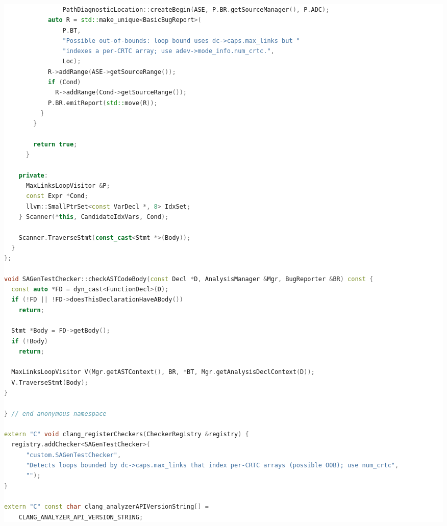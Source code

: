 ```cpp
                PathDiagnosticLocation::createBegin(ASE, P.BR.getSourceManager(), P.ADC);
            auto R = std::make_unique<BasicBugReport>(
                P.BT,
                "Possible out-of-bounds: loop bound uses dc->caps.max_links but "
                "indexes a per-CRTC array; use adev->mode_info.num_crtc.",
                Loc);
            R->addRange(ASE->getSourceRange());
            if (Cond)
              R->addRange(Cond->getSourceRange());
            P.BR.emitReport(std::move(R));
          }
        }

        return true;
      }

    private:
      MaxLinksLoopVisitor &P;
      const Expr *Cond;
      llvm::SmallPtrSet<const VarDecl *, 8> IdxSet;
    } Scanner(*this, CandidateIdxVars, Cond);

    Scanner.TraverseStmt(const_cast<Stmt *>(Body));
  }
};

void SAGenTestChecker::checkASTCodeBody(const Decl *D, AnalysisManager &Mgr, BugReporter &BR) const {
  const auto *FD = dyn_cast<FunctionDecl>(D);
  if (!FD || !FD->doesThisDeclarationHaveABody())
    return;

  Stmt *Body = FD->getBody();
  if (!Body)
    return;

  MaxLinksLoopVisitor V(Mgr.getASTContext(), BR, *BT, Mgr.getAnalysisDeclContext(D));
  V.TraverseStmt(Body);
}

} // end anonymous namespace

extern "C" void clang_registerCheckers(CheckerRegistry &registry) {
  registry.addChecker<SAGenTestChecker>(
      "custom.SAGenTestChecker",
      "Detects loops bounded by dc->caps.max_links that index per-CRTC arrays (possible OOB); use num_crtc",
      "");
}

extern "C" const char clang_analyzerAPIVersionString[] =
    CLANG_ANALYZER_API_VERSION_STRING;

```
